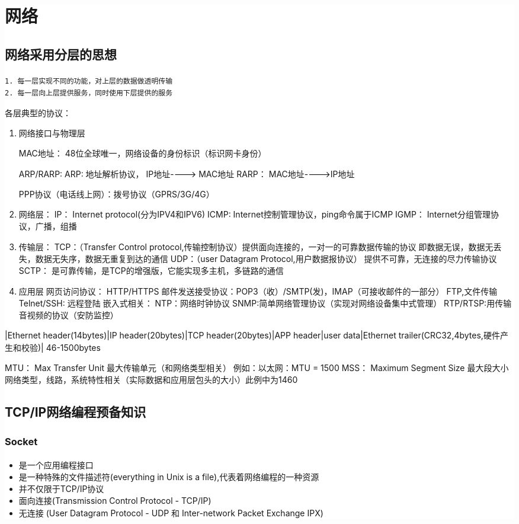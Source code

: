 # 网络

## 网络采用分层的思想

    1. 每一层实现不同的功能，对上层的数据做透明传输
    2. 每一层向上层提供服务，同时使用下层提供的服务

各层典型的协议：

1. 网络接口与物理层

    MAC地址： 48位全球唯一，网络设备的身份标识（标识网卡身份）

    ARP/RARP:
        ARP: 地址解析协议， IP地址----> MAC地址
        RARP： MAC地址---->IP地址

    PPP协议（电话线上网）：拨号协议（GPRS/3G/4G）

2. 网络层：
    IP： Internet protocol(分为IPV4和IPV6)
    ICMP: Internet控制管理协议，ping命令属于ICMP
    IGMP： Internet分组管理协议，广播，组播

3. 传输层：
    TCP：（Transfer Control protocol,传输控制协议）提供面向连接的，一对一的可靠数据传输的协议
    即数据无误，数据无丢失，数据无失序，数据无重复到达的通信
    UDP：（user Datagram Protocol,用户数据报协议） 提供不可靠，无连接的尽力传输协议
    SCTP： 是可靠传输，是TCP的增强版，它能实现多主机，多链路的通信

4. 应用层
    网页访问协议： HTTP/HTTPS
    邮件发送接受协议：POP3（收）/SMTP(发)，IMAP（可接收邮件的一部分）
    FTP,文件传输
    Telnet/SSH: 远程登陆
    嵌入式相关：
        NTP：网络时钟协议
        SNMP:简单网络管理协议（实现对网络设备集中式管理）
        RTP/RTSP:用传输音视频的协议（安防监控）

|Ethernet header(14bytes)|IP header(20bytes)|TCP header(20bytes)|APP header|user data|Ethernet trailer(CRC32,4bytes,硬件产生和校验)|
46-1500bytes

MTU： Max Transfer Unit 最大传输单元（和网络类型相关）
例如：以太网：MTU = 1500
MSS： Maximum Segment Size 最大段大小 网络类型，线路，系统特性相关（实际数据和应用层包头的大小）此例中为1460

## TCP/IP网络编程预备知识

### Socket

- 是一个应用编程接口
- 是一种特殊的文件描述符(everything in Unix is a file),代表着网络编程的一种资源
- 并不仅限于TCP/IP协议
- 面向连接(Transmission Control Protocol - TCP/IP)
- 无连接 (User Datagram Protocol - UDP 和 Inter-network Packet Exchange IPX)
